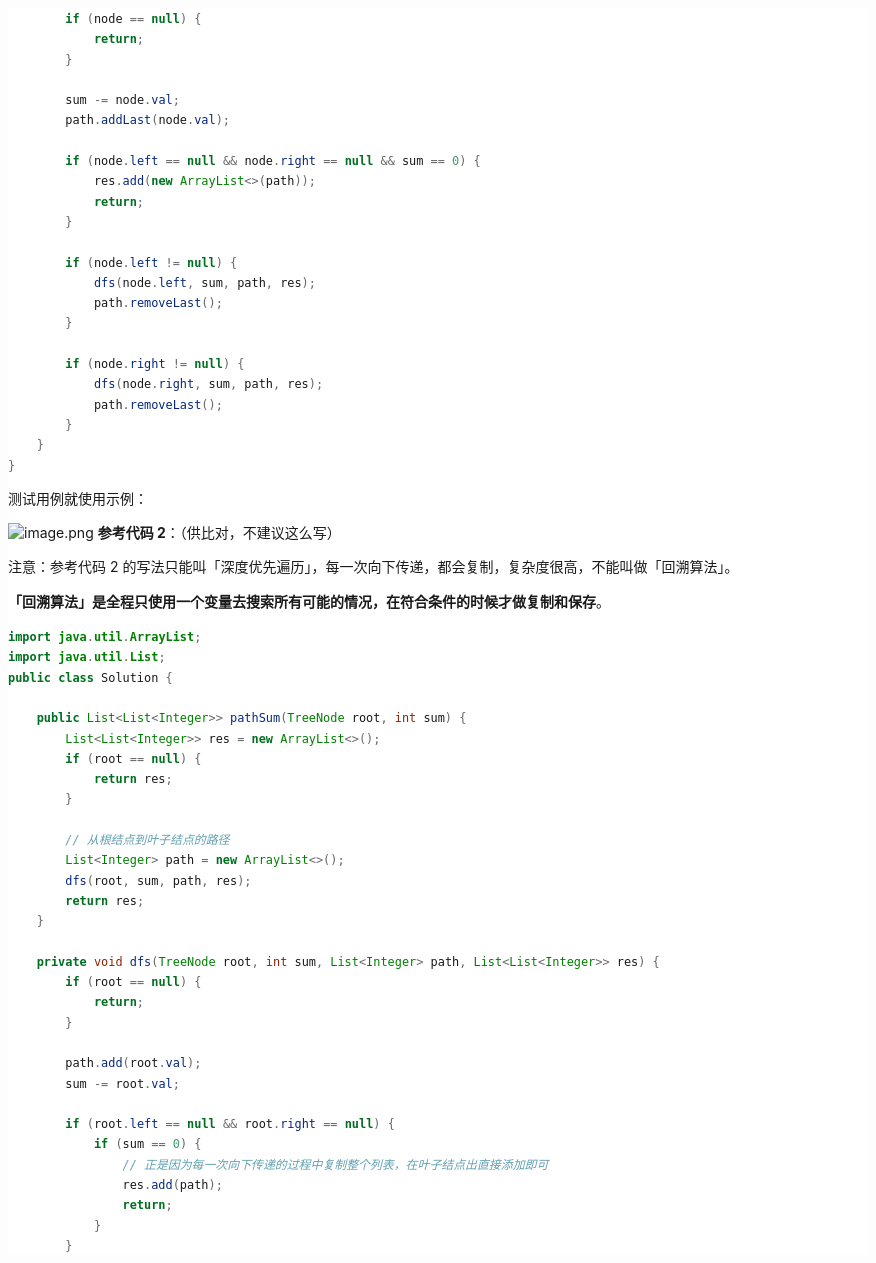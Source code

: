 ```Java
        if (node == null) {
            return;
        }

        sum -= node.val;
        path.addLast(node.val);

        if (node.left == null && node.right == null && sum == 0) {
            res.add(new ArrayList<>(path));
            return;
        }

        if (node.left != null) {
            dfs(node.left, sum, path, res);
            path.removeLast();
        }

        if (node.right != null) {
            dfs(node.right, sum, path, res);
            path.removeLast();
        }
    }
}
```
测试用例就使用示例：

![image.png](https://pic.leetcode-cn.com/a46657b13c035c0d4873e818c86cd50fad29e1a86b3fd2c4236e15a88a445b79-image.png)
**参考代码 2**：（供比对，不建议这么写）

注意：参考代码 2 的写法只能叫「深度优先遍历」，每一次向下传递，都会复制，复杂度很高，不能叫做「回溯算法」。

**「回溯算法」是全程只使用一个变量去搜索所有可能的情况，在符合条件的时候才做复制和保存**。
```Java
import java.util.ArrayList;
import java.util.List;
public class Solution {

    public List<List<Integer>> pathSum(TreeNode root, int sum) {
        List<List<Integer>> res = new ArrayList<>();
        if (root == null) {
            return res;
        }

        // 从根结点到叶子结点的路径
        List<Integer> path = new ArrayList<>();
        dfs(root, sum, path, res);
        return res;
    }

    private void dfs(TreeNode root, int sum, List<Integer> path, List<List<Integer>> res) {
        if (root == null) {
            return;
        }

        path.add(root.val);
        sum -= root.val;

        if (root.left == null && root.right == null) {
            if (sum == 0) {
                // 正是因为每一次向下传递的过程中复制整个列表，在叶子结点出直接添加即可
                res.add(path);
                return;
            }
        }
```